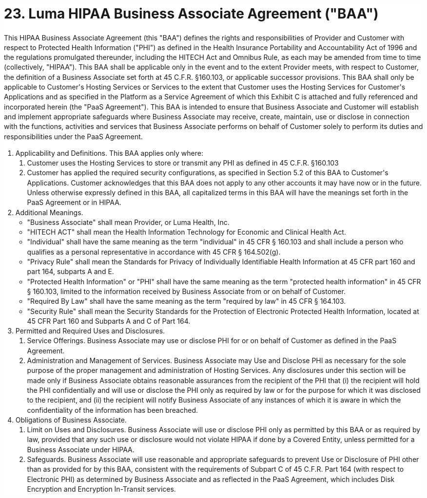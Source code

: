 # 23. Luma HIPAA Business Associate Agreement ("BAA")

This HIPAA Business Associate Agreement (this "BAA") defines the rights and responsibilities of Provider and Customer with respect to Protected Health Information ("PHI") as defined in the Health Insurance Portability and Accountability Act of 1996 and the regulations promulgated thereunder, including the HITECH Act and Omnibus Rule, as each may be amended from time to time (collectively, "HIPAA"). This BAA shall be applicable only in the event and to the extent Provider meets, with respect to Customer, the definition of a Business Associate set forth at 45 C.F.R. §160.103, or applicable successor provisions. This BAA shall only be applicable to Customer's Hosting Services or Services to the extent that Customer uses the Hosting Services for Customer's Applications and as specified in the Platform as a Service Agreement of which this Exhibit C is attached and fully referenced and incorporated herein (the "PaaS Agreement"). This BAA is intended to ensure that Business Associate and Customer will establish and implement appropriate safeguards where Business Associate may receive, create, maintain, use or disclose in connection with the functions, activities and services that Business Associate performs on behalf of Customer solely to perform its duties and responsibilities under the PaaS Agreement.

1. Applicability and Definitions. This BAA applies only where:
   1. Customer uses the Hosting Services to store or transmit any PHI as defined in 45 C.F.R. §160.103
   2. Customer has applied the required security configurations, as specified in Section 5.2 of this BAA to Customer's Applications. Customer acknowledges that this BAA does not apply to any other accounts it may have now or in the future. Unless otherwise expressly defined in this BAA, all capitalized terms in this BAA will have the meanings set forth in the PaaS Agreement or in HIPAA.
2. Additional Meanings.
   * "Business Associate" shall mean Provider, or Luma Health, Inc.
   * "HITECH ACT" shall mean the Health Information Technology for Economic and Clinical Health Act.
   * "Individual" shall have the same meaning as the term "individual" in 45 CFR § 160.103 and shall include a person who qualifies as a personal representative in accordance with 45 CFR § 164.502(g).
   * "Privacy Rule" shall mean the Standards for Privacy of Individually Identifiable Health Information at 45 CFR part 160 and part 164, subparts A and E.
   * "Protected Health Information" or "PHI" shall have the same meaning as the term "protected health information" in 45 CFR § 160.103, limited to the information received by Business Associate from or on behalf of Customer.
   * "Required By Law" shall have the same meaning as the term "required by law" in 45 CFR § 164.103.
   * "Security Rule" shall mean the Security Standards for the Protection of Electronic Protected Health Information, located at 45 CFR Part 160 and Subparts A and C of Part 164.
3. Permitted and Required Uses and Disclosures.
   1. Service Offerings. Business Associate may use or disclose PHI for or on behalf of Customer as defined in the PaaS Agreement.
   2. Administration and Management of Services. Business Associate may Use and Disclose PHI as necessary for the sole purpose of the proper management and administration of Hosting Services. Any disclosures under this section will be made only if Business Associate obtains reasonable assurances from the recipient of the PHI that (i) the recipient will hold the PHI confidentially and will use or disclose the PHI only as required by law or for the purpose for which it was disclosed to the recipient, and (ii) the recipient will notify Business Associate of any instances of which it is aware in which the confidentiality of the information has been breached.
4. Obligations of Business Associate.
   1. Limit on Uses and Disclosures. Business Associate will use or disclose PHI only as permitted by this BAA or as required by law, provided that any such use or disclosure would not violate HIPAA if done by a Covered Entity, unless permitted for a Business Associate under HIPAA.
   2. Safeguards. Business Associate will use reasonable and appropriate safeguards to prevent Use or Disclosure of PHI other than as provided for by this BAA, consistent with the requirements of Subpart C of 45 C.F.R. Part 164 (with respect to Electronic PHI) as determined by Business Associate and as reflected in the PaaS Agreement, which includes Disk Encryption and Encryption In-Transit services.